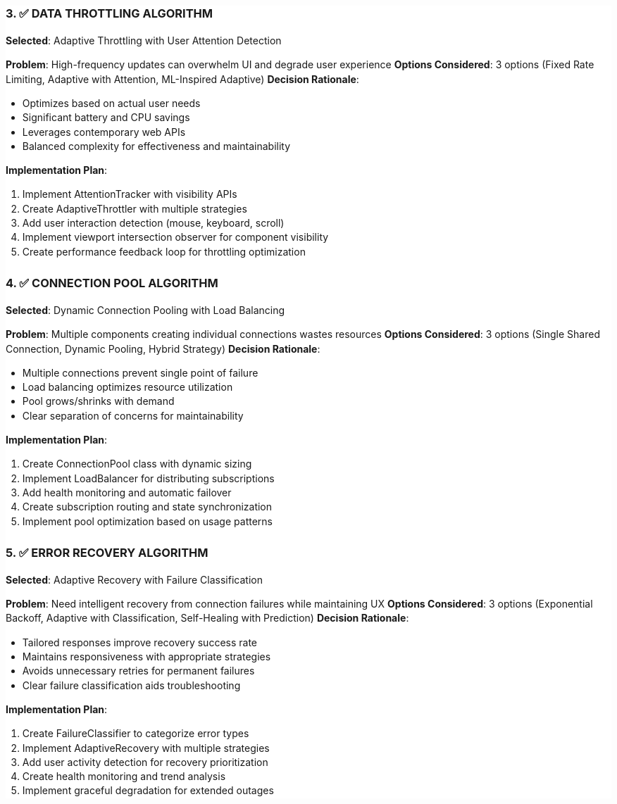 ### 3. ✅ DATA THROTTLING ALGORITHM
**Selected**: Adaptive Throttling with User Attention Detection

**Problem**: High-frequency updates can overwhelm UI and degrade user experience
**Options Considered**: 3 options (Fixed Rate Limiting, Adaptive with Attention, ML-Inspired Adaptive)
**Decision Rationale**:
- Optimizes based on actual user needs
- Significant battery and CPU savings
- Leverages contemporary web APIs
- Balanced complexity for effectiveness and maintainability

**Implementation Plan**:
1. Implement AttentionTracker with visibility APIs
2. Create AdaptiveThrottler with multiple strategies
3. Add user interaction detection (mouse, keyboard, scroll)
4. Implement viewport intersection observer for component visibility
5. Create performance feedback loop for throttling optimization

### 4. ✅ CONNECTION POOL ALGORITHM
**Selected**: Dynamic Connection Pooling with Load Balancing

**Problem**: Multiple components creating individual connections wastes resources
**Options Considered**: 3 options (Single Shared Connection, Dynamic Pooling, Hybrid Strategy)
**Decision Rationale**:
- Multiple connections prevent single point of failure
- Load balancing optimizes resource utilization
- Pool grows/shrinks with demand
- Clear separation of concerns for maintainability

**Implementation Plan**:
1. Create ConnectionPool class with dynamic sizing
2. Implement LoadBalancer for distributing subscriptions
3. Add health monitoring and automatic failover
4. Create subscription routing and state synchronization
5. Implement pool optimization based on usage patterns

### 5. ✅ ERROR RECOVERY ALGORITHM
**Selected**: Adaptive Recovery with Failure Classification

**Problem**: Need intelligent recovery from connection failures while maintaining UX
**Options Considered**: 3 options (Exponential Backoff, Adaptive with Classification, Self-Healing with Prediction)
**Decision Rationale**:
- Tailored responses improve recovery success rate
- Maintains responsiveness with appropriate strategies
- Avoids unnecessary retries for permanent failures
- Clear failure classification aids troubleshooting

**Implementation Plan**:
1. Create FailureClassifier to categorize error types
2. Implement AdaptiveRecovery with multiple strategies
3. Add user activity detection for recovery prioritization
4. Create health monitoring and trend analysis
5. Implement graceful degradation for extended outages
